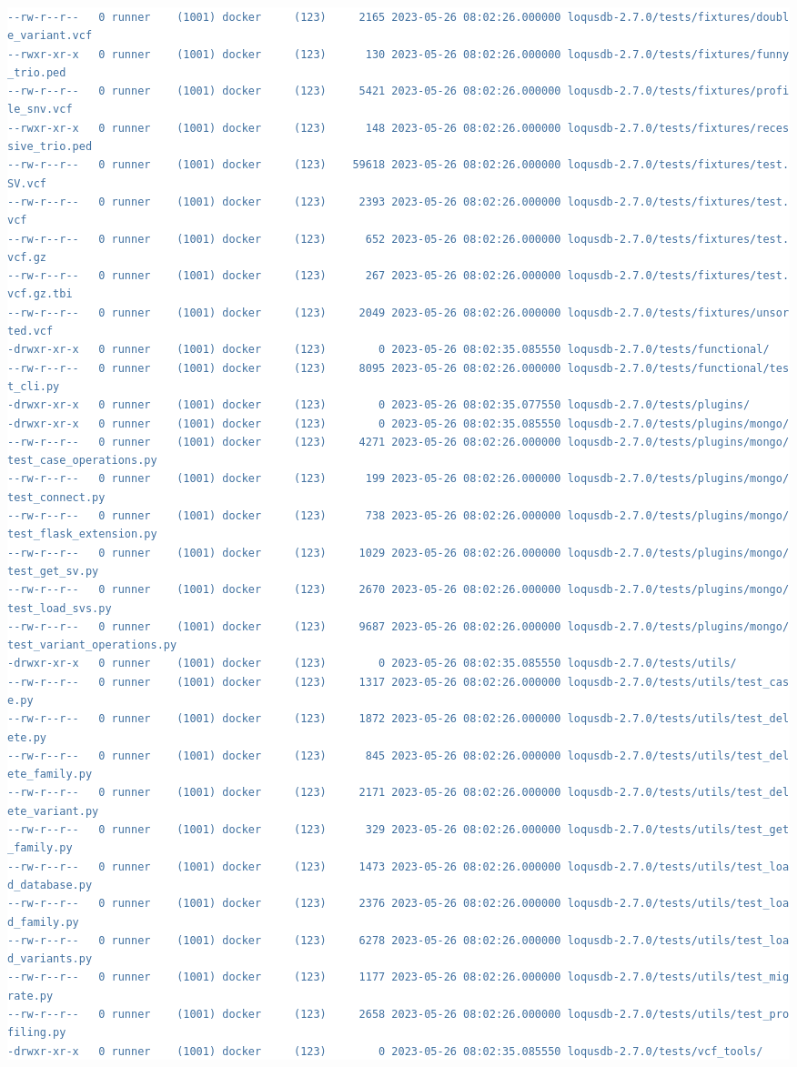 ```diff
--rw-r--r--   0 runner    (1001) docker     (123)     2165 2023-05-26 08:02:26.000000 loqusdb-2.7.0/tests/fixtures/double_variant.vcf
--rwxr-xr-x   0 runner    (1001) docker     (123)      130 2023-05-26 08:02:26.000000 loqusdb-2.7.0/tests/fixtures/funny_trio.ped
--rw-r--r--   0 runner    (1001) docker     (123)     5421 2023-05-26 08:02:26.000000 loqusdb-2.7.0/tests/fixtures/profile_snv.vcf
--rwxr-xr-x   0 runner    (1001) docker     (123)      148 2023-05-26 08:02:26.000000 loqusdb-2.7.0/tests/fixtures/recessive_trio.ped
--rw-r--r--   0 runner    (1001) docker     (123)    59618 2023-05-26 08:02:26.000000 loqusdb-2.7.0/tests/fixtures/test.SV.vcf
--rw-r--r--   0 runner    (1001) docker     (123)     2393 2023-05-26 08:02:26.000000 loqusdb-2.7.0/tests/fixtures/test.vcf
--rw-r--r--   0 runner    (1001) docker     (123)      652 2023-05-26 08:02:26.000000 loqusdb-2.7.0/tests/fixtures/test.vcf.gz
--rw-r--r--   0 runner    (1001) docker     (123)      267 2023-05-26 08:02:26.000000 loqusdb-2.7.0/tests/fixtures/test.vcf.gz.tbi
--rw-r--r--   0 runner    (1001) docker     (123)     2049 2023-05-26 08:02:26.000000 loqusdb-2.7.0/tests/fixtures/unsorted.vcf
-drwxr-xr-x   0 runner    (1001) docker     (123)        0 2023-05-26 08:02:35.085550 loqusdb-2.7.0/tests/functional/
--rw-r--r--   0 runner    (1001) docker     (123)     8095 2023-05-26 08:02:26.000000 loqusdb-2.7.0/tests/functional/test_cli.py
-drwxr-xr-x   0 runner    (1001) docker     (123)        0 2023-05-26 08:02:35.077550 loqusdb-2.7.0/tests/plugins/
-drwxr-xr-x   0 runner    (1001) docker     (123)        0 2023-05-26 08:02:35.085550 loqusdb-2.7.0/tests/plugins/mongo/
--rw-r--r--   0 runner    (1001) docker     (123)     4271 2023-05-26 08:02:26.000000 loqusdb-2.7.0/tests/plugins/mongo/test_case_operations.py
--rw-r--r--   0 runner    (1001) docker     (123)      199 2023-05-26 08:02:26.000000 loqusdb-2.7.0/tests/plugins/mongo/test_connect.py
--rw-r--r--   0 runner    (1001) docker     (123)      738 2023-05-26 08:02:26.000000 loqusdb-2.7.0/tests/plugins/mongo/test_flask_extension.py
--rw-r--r--   0 runner    (1001) docker     (123)     1029 2023-05-26 08:02:26.000000 loqusdb-2.7.0/tests/plugins/mongo/test_get_sv.py
--rw-r--r--   0 runner    (1001) docker     (123)     2670 2023-05-26 08:02:26.000000 loqusdb-2.7.0/tests/plugins/mongo/test_load_svs.py
--rw-r--r--   0 runner    (1001) docker     (123)     9687 2023-05-26 08:02:26.000000 loqusdb-2.7.0/tests/plugins/mongo/test_variant_operations.py
-drwxr-xr-x   0 runner    (1001) docker     (123)        0 2023-05-26 08:02:35.085550 loqusdb-2.7.0/tests/utils/
--rw-r--r--   0 runner    (1001) docker     (123)     1317 2023-05-26 08:02:26.000000 loqusdb-2.7.0/tests/utils/test_case.py
--rw-r--r--   0 runner    (1001) docker     (123)     1872 2023-05-26 08:02:26.000000 loqusdb-2.7.0/tests/utils/test_delete.py
--rw-r--r--   0 runner    (1001) docker     (123)      845 2023-05-26 08:02:26.000000 loqusdb-2.7.0/tests/utils/test_delete_family.py
--rw-r--r--   0 runner    (1001) docker     (123)     2171 2023-05-26 08:02:26.000000 loqusdb-2.7.0/tests/utils/test_delete_variant.py
--rw-r--r--   0 runner    (1001) docker     (123)      329 2023-05-26 08:02:26.000000 loqusdb-2.7.0/tests/utils/test_get_family.py
--rw-r--r--   0 runner    (1001) docker     (123)     1473 2023-05-26 08:02:26.000000 loqusdb-2.7.0/tests/utils/test_load_database.py
--rw-r--r--   0 runner    (1001) docker     (123)     2376 2023-05-26 08:02:26.000000 loqusdb-2.7.0/tests/utils/test_load_family.py
--rw-r--r--   0 runner    (1001) docker     (123)     6278 2023-05-26 08:02:26.000000 loqusdb-2.7.0/tests/utils/test_load_variants.py
--rw-r--r--   0 runner    (1001) docker     (123)     1177 2023-05-26 08:02:26.000000 loqusdb-2.7.0/tests/utils/test_migrate.py
--rw-r--r--   0 runner    (1001) docker     (123)     2658 2023-05-26 08:02:26.000000 loqusdb-2.7.0/tests/utils/test_profiling.py
-drwxr-xr-x   0 runner    (1001) docker     (123)        0 2023-05-26 08:02:35.085550 loqusdb-2.7.0/tests/vcf_tools/
```